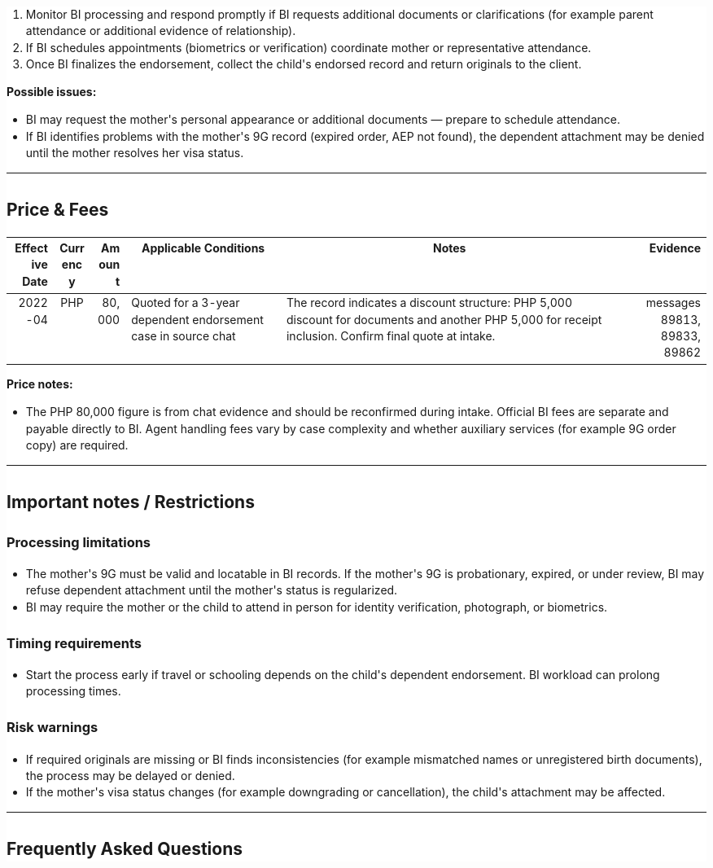 1. Monitor BI processing and respond promptly if BI requests additional documents or clarifications (for example parent attendance or additional evidence of relationship).
2. If BI schedules appointments (biometrics or verification) coordinate mother or representative attendance.
3. Once BI finalizes the endorsement, collect the child's endorsed record and return originals to the client.

**Possible issues:**
- BI may request the mother's personal appearance or additional documents — prepare to schedule attendance.
- If BI identifies problems with the mother's 9G record (expired order, AEP not found), the dependent attachment may be denied until the mother resolves her visa status.

---

## Price & Fees

| Effective Date | Currency | Amount | Applicable Conditions | Notes | Evidence |
|---------------:|:--------:|-------:|---------------------|------|---------:|
| 2022-04 | PHP | 80,000 | Quoted for a 3-year dependent endorsement case in source chat | The record indicates a discount structure: PHP 5,000 discount for documents and another PHP 5,000 for receipt inclusion. Confirm final quote at intake. | messages 89813, 89833, 89862 |

**Price notes:**
- The PHP 80,000 figure is from chat evidence and should be reconfirmed during intake. Official BI fees are separate and payable directly to BI. Agent handling fees vary by case complexity and whether auxiliary services (for example 9G order copy) are required.

---

## Important notes / Restrictions

### Processing limitations
- The mother's 9G must be valid and locatable in BI records. If the mother's 9G is probationary, expired, or under review, BI may refuse dependent attachment until the mother's status is regularized.
- BI may require the mother or the child to attend in person for identity verification, photograph, or biometrics.

### Timing requirements
- Start the process early if travel or schooling depends on the child's dependent endorsement. BI workload can prolong processing times.

### Risk warnings
- If required originals are missing or BI finds inconsistencies (for example mismatched names or unregistered birth documents), the process may be delayed or denied.
- If the mother's visa status changes (for example downgrading or cancellation), the child's attachment may be affected.

---

## Frequently Asked Questions
